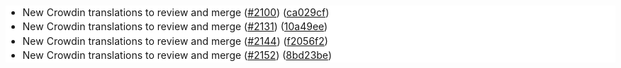 * New Crowdin translations to review and merge ([#2100](https://github.com/AdiAr11/smooth-app/issues/2100)) ([ca029cf](https://github.com/AdiAr11/smooth-app/commit/ca029cfe1fba59a4fb0f706f35ba8be753357614))
* New Crowdin translations to review and merge ([#2131](https://github.com/AdiAr11/smooth-app/issues/2131)) ([10a49ee](https://github.com/AdiAr11/smooth-app/commit/10a49ee4a6aada566f505e3e9ac151815ef8b222))
* New Crowdin translations to review and merge ([#2144](https://github.com/AdiAr11/smooth-app/issues/2144)) ([f2056f2](https://github.com/AdiAr11/smooth-app/commit/f2056f2fadf267faef5e00dbe6beee37af5143ae))
* New Crowdin translations to review and merge ([#2152](https://github.com/AdiAr11/smooth-app/issues/2152)) ([8bd23be](https://github.com/AdiAr11/smooth-app/commit/8bd23be19caff7f88c6a1261f8d8998251827fb5))
